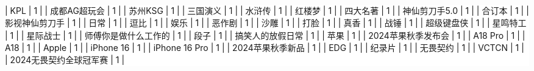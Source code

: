 | KPL | 1 |
| 成都AG超玩会 | 1 |
| 苏州KSG | 1 |
| 三国演义 | 1 |
| 水浒传 | 1 |
| 红楼梦 | 1 |
| 四大名著 | 1 |
| 神仙剪刀手5.0 | 1 |
| 合订本 | 1 |
| 影视神仙剪刀手 | 1 |
| 日常 | 1 |
| 逗比 | 1 |
| 娱乐 | 1 |
| 恶作剧 | 1 |
| 沙雕 | 1 |
| 打脸 | 1 |
| 真香 | 1 |
| 战锤 | 1 |
| 超级键盘侠 | 1 |
| 星鸣特工 | 1 |
| 星际战士 | 1 |
| 师傅你是做什么工作的 | 1 |
| 段子 | 1 |
| 搞笑人的放假日常 | 1 |
| 苹果 | 1 |
| 2024苹果秋季发布会 | 1 |
| A18 Pro | 1 |
| A18 | 1 |
| Apple | 1 |
| iPhone 16 | 1 |
| iPhone 16 Pro | 1 |
| 2024苹果秋季新品 | 1 |
| EDG | 1 |
| 纪录片 | 1 |
| 无畏契约 | 1 |
| VCTCN | 1 |
| 2024无畏契约全球冠军赛 | 1 |